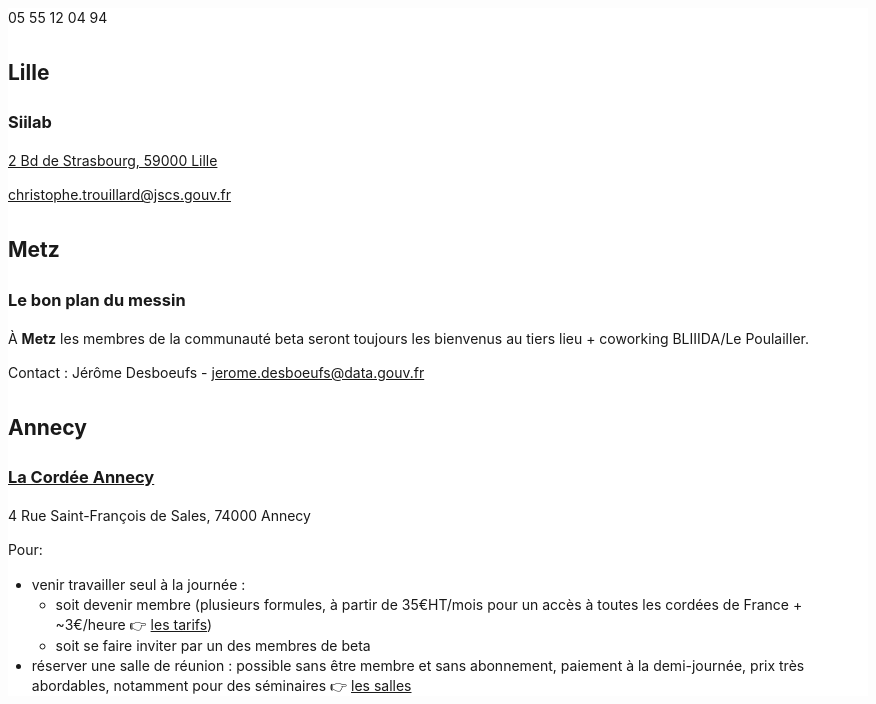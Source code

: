 05 55 12 04 94

## Lille

### Siilab

[2 Bd de Strasbourg, 59000 Lille](https://www.google.fr/maps/place/Siilab/@50.6178911,3.0487229,17z/data=!3m1!4b1!4m6!3m5!1s0x47c2d5823024b6bd:0x99b62686d16b46eb!8m2!3d50.6178877!4d3.0512978!16s%2Fg%2F11h2f0038q?entry=tts\&g_ep=EgoyMDI1MDMwNC4wIPu8ASoASAFQAw%3D%3D)

christophe.trouillard@jscs.gouv.fr

## Metz

### Le bon plan du messin

À **Metz** les membres de la communauté beta seront toujours les bienvenus au tiers lieu + coworking BLIIIDA/Le Poulailler.

Contact : Jérôme Desboeufs - [jerome.desboeufs@data.gouv.fr](mailto:jerome.desboeufs@data.gouv.fr)

## Annecy

### [La Cordée Annecy](https://www.la-cordee.net/cordee/annecy/annecy/)

4 Rue Saint-François de Sales, 74000 Annecy

Pour:

* venir travailler seul à la journée :
  * soit devenir membre (plusieurs formules, à partir de 35€HT/mois pour un accès à toutes les cordées de France + \~3€/heure 👉 [les tarifs](https://www.la-cordee.net/nos-tarifs-ht-lyon-annecy-nantes-rennes/))
  * soit se faire inviter par un des membres de beta
* réserver une salle de réunion : possible sans être membre et sans abonnement, paiement à la demi-journée, prix très abordables, notamment pour des séminaires 👉 [les salles](https://www.la-cordee.net/salles-de-reunion/)
